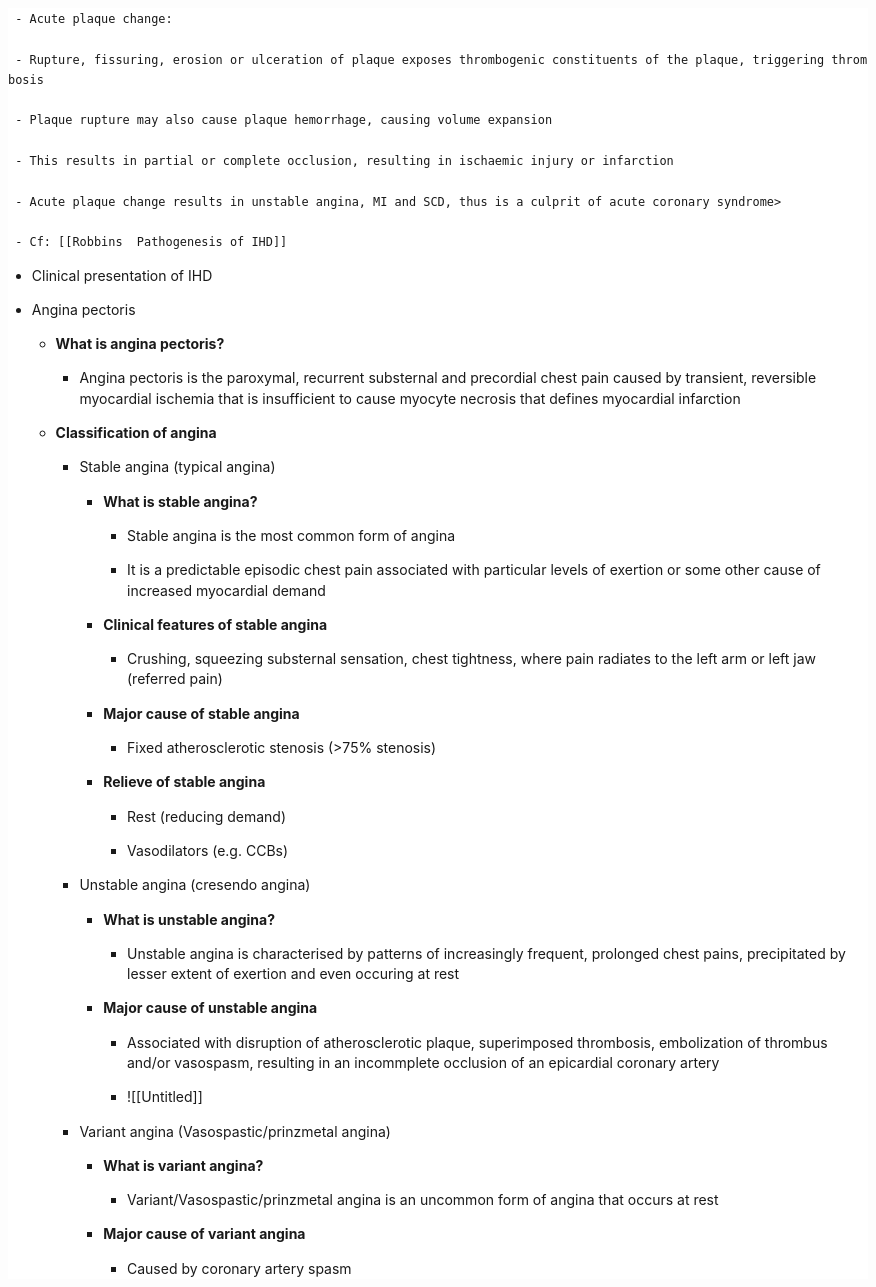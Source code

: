 	 - Acute plaque change:

	 - Rupture, fissuring, erosion or ulceration of plaque exposes thrombogenic constituents of the plaque, triggering thrombosis

	 - Plaque rupture may also cause plaque hemorrhage, causing volume expansion

	 - This results in partial or complete occlusion, resulting in ischaemic injury or infarction

	 - Acute plaque change results in unstable angina, MI and SCD, thus is a culprit of acute coronary syndrome> 

	 - Cf: [[Robbins  Pathogenesis of IHD]] 

- Clinical presentation of IHD

- Angina pectoris
	 - **What is angina pectoris?**
		 - Angina pectoris is the paroxymal, recurrent substernal and precordial chest pain caused by transient, reversible myocardial ischemia that  is insufficient to cause myocyte necrosis that defines myocardial infarction

	 - **Classification of angina**
		 - Stable angina (typical angina)
			 - **What is stable angina?**
				 - Stable angina is the most common form of angina

				 - It is a predictable episodic chest pain associated with particular levels of exertion or some other cause of increased myocardial demand

			 - **Clinical features of stable angina**
				 - Crushing, squeezing substernal sensation, chest tightness, where pain radiates to the left arm or left jaw (referred pain)

			 - **Major cause of stable angina**
				 - Fixed atherosclerotic stenosis (>75% stenosis)

			 - **Relieve of stable angina**
				 - Rest (reducing demand)

				 - Vasodilators (e.g. CCBs)

		 - Unstable angina (cresendo angina)
			 - **What is unstable angina?**
				 - Unstable angina is characterised by patterns of increasingly frequent, prolonged chest pains, precipitated by lesser extent of exertion and even occuring at rest

			 - **Major cause of unstable angina**
				 - Associated with disruption of atherosclerotic plaque, superimposed thrombosis, embolization of thrombus and/or vasospasm, resulting in an incommplete occlusion of an epicardial coronary artery

				 - ![[Untitled]]

		 - Variant angina (Vasospastic/prinzmetal angina)
			 - **What is variant angina?**
				 - Variant/Vasospastic/prinzmetal angina is an uncommon form of angina that occurs at rest

			 - **Major cause of variant angina**
				 - Caused by coronary artery spasm

